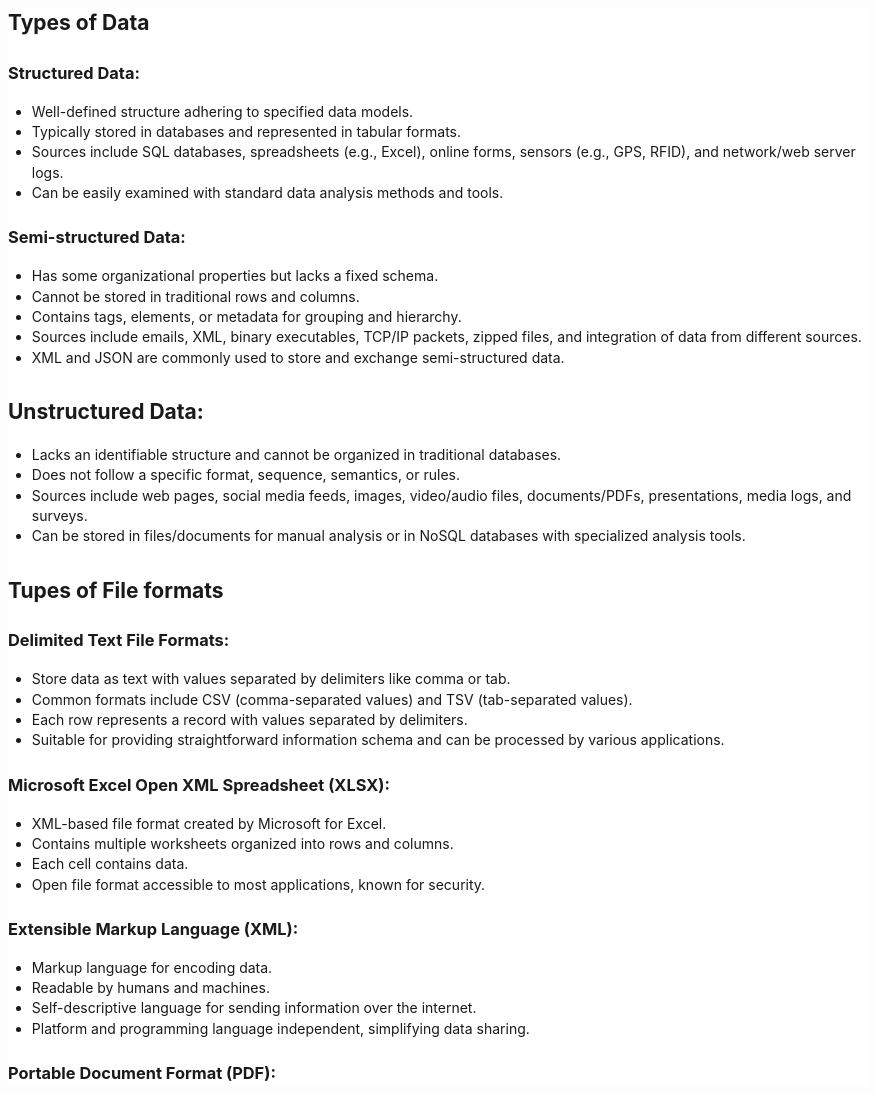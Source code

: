 ## Types of Data

### Structured Data:

* Well-defined structure adhering to specified data models.
* Typically stored in databases and represented in tabular formats.
* Sources include SQL databases, spreadsheets (e.g., Excel), online forms, sensors (e.g., GPS, RFID), and network/web server logs.
* Can be easily examined with standard data analysis methods and tools.

### Semi-structured Data:

* Has some organizational properties but lacks a fixed schema.
* Cannot be stored in traditional rows and columns.
* Contains tags, elements, or metadata for grouping and hierarchy.
* Sources include emails, XML, binary executables, TCP/IP packets, zipped files, and integration of data from different sources.
* XML and JSON are commonly used to store and exchange semi-structured data.

## Unstructured Data:

* Lacks an identifiable structure and cannot be organized in traditional databases.
* Does not follow a specific format, sequence, semantics, or rules.
* Sources include web pages, social media feeds, images, video/audio files, documents/PDFs, presentations, media logs, and surveys.
* Can be stored in files/documents for manual analysis or in NoSQL databases with specialized analysis tools.

## Tupes of File formats


### Delimited Text File Formats:

* Store data as text with values separated by delimiters like comma or tab.
* Common formats include CSV (comma-separated values) and TSV (tab-separated values).
* Each row represents a record with values separated by delimiters.
* Suitable for providing straightforward information schema and can be processed by various applications.

### Microsoft Excel Open XML Spreadsheet (XLSX):
* XML-based file format created by Microsoft for Excel.
* Contains multiple worksheets organized into rows and columns.
* Each cell contains data.
* Open file format accessible to most applications, known for security.

### Extensible Markup Language (XML):

* Markup language for encoding data.
* Readable by humans and machines.
* Self-descriptive language for sending information over the internet.
* Platform and programming language independent, simplifying data sharing.
### Portable Document Format (PDF):
